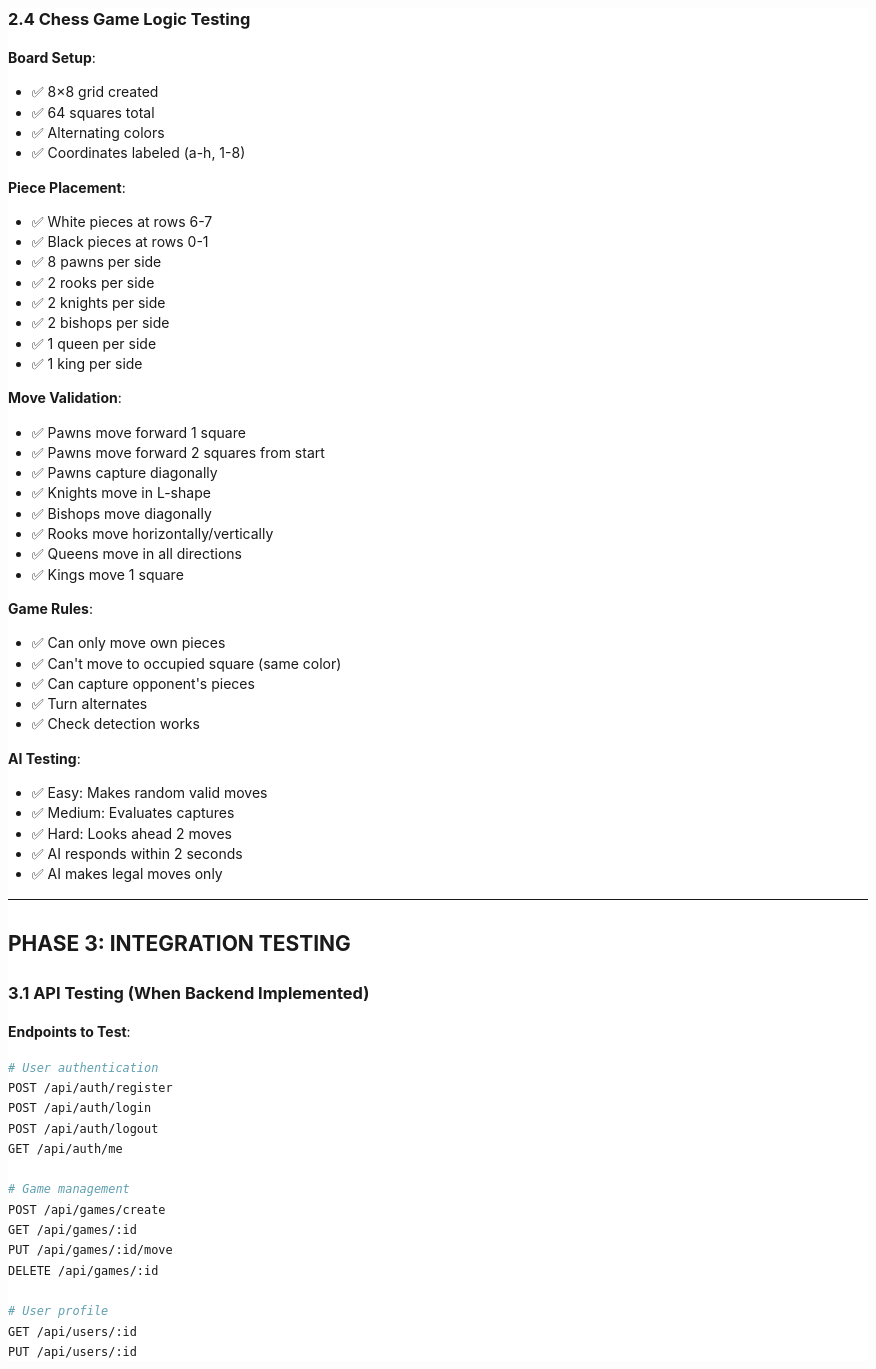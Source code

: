 ### 2.4 Chess Game Logic Testing

**Board Setup**:
- ✅ 8×8 grid created
- ✅ 64 squares total
- ✅ Alternating colors
- ✅ Coordinates labeled (a-h, 1-8)

**Piece Placement**:
- ✅ White pieces at rows 6-7
- ✅ Black pieces at rows 0-1
- ✅ 8 pawns per side
- ✅ 2 rooks per side
- ✅ 2 knights per side
- ✅ 2 bishops per side
- ✅ 1 queen per side
- ✅ 1 king per side

**Move Validation**:
- ✅ Pawns move forward 1 square
- ✅ Pawns move forward 2 squares from start
- ✅ Pawns capture diagonally
- ✅ Knights move in L-shape
- ✅ Bishops move diagonally
- ✅ Rooks move horizontally/vertically
- ✅ Queens move in all directions
- ✅ Kings move 1 square

**Game Rules**:
- ✅ Can only move own pieces
- ✅ Can't move to occupied square (same color)
- ✅ Can capture opponent's pieces
- ✅ Turn alternates
- ✅ Check detection works

**AI Testing**:
- ✅ Easy: Makes random valid moves
- ✅ Medium: Evaluates captures
- ✅ Hard: Looks ahead 2 moves
- ✅ AI responds within 2 seconds
- ✅ AI makes legal moves only

---

## PHASE 3: INTEGRATION TESTING

### 3.1 API Testing (When Backend Implemented)

**Endpoints to Test**:
```bash
# User authentication
POST /api/auth/register
POST /api/auth/login
POST /api/auth/logout
GET /api/auth/me

# Game management
POST /api/games/create
GET /api/games/:id
PUT /api/games/:id/move
DELETE /api/games/:id

# User profile
GET /api/users/:id
PUT /api/users/:id
```